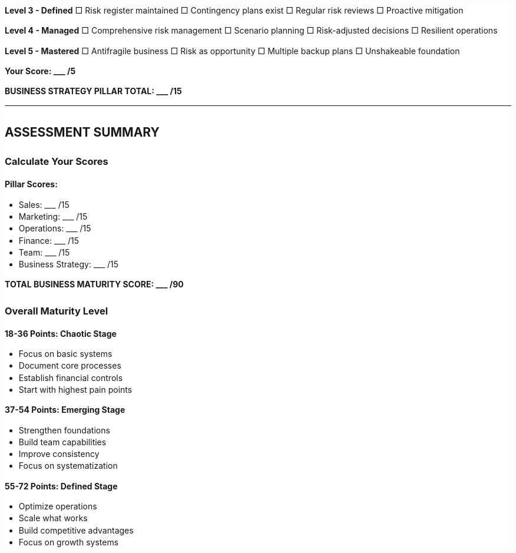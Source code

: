 **Level 3 - Defined**
□ Risk register maintained
□ Contingency plans exist
□ Regular risk reviews
□ Proactive mitigation

**Level 4 - Managed**
□ Comprehensive risk management
□ Scenario planning
□ Risk-adjusted decisions
□ Resilient operations

**Level 5 - Mastered**
□ Antifragile business
□ Risk as opportunity
□ Multiple backup plans
□ Unshakeable foundation

**Your Score: ___ /5**

**BUSINESS STRATEGY PILLAR TOTAL: ___ /15**

---

## ASSESSMENT SUMMARY

### Calculate Your Scores

**Pillar Scores:**
- Sales: ___ /15
- Marketing: ___ /15
- Operations: ___ /15
- Finance: ___ /15
- Team: ___ /15
- Business Strategy: ___ /15

**TOTAL BUSINESS MATURITY SCORE: ___ /90**

### Overall Maturity Level

**18-36 Points: Chaotic Stage**
- Focus on basic systems
- Document core processes
- Establish financial controls
- Start with highest pain points

**37-54 Points: Emerging Stage**
- Strengthen foundations
- Build team capabilities
- Improve consistency
- Focus on systematization

**55-72 Points: Defined Stage**
- Optimize operations
- Scale what works
- Build competitive advantages
- Focus on growth systems
